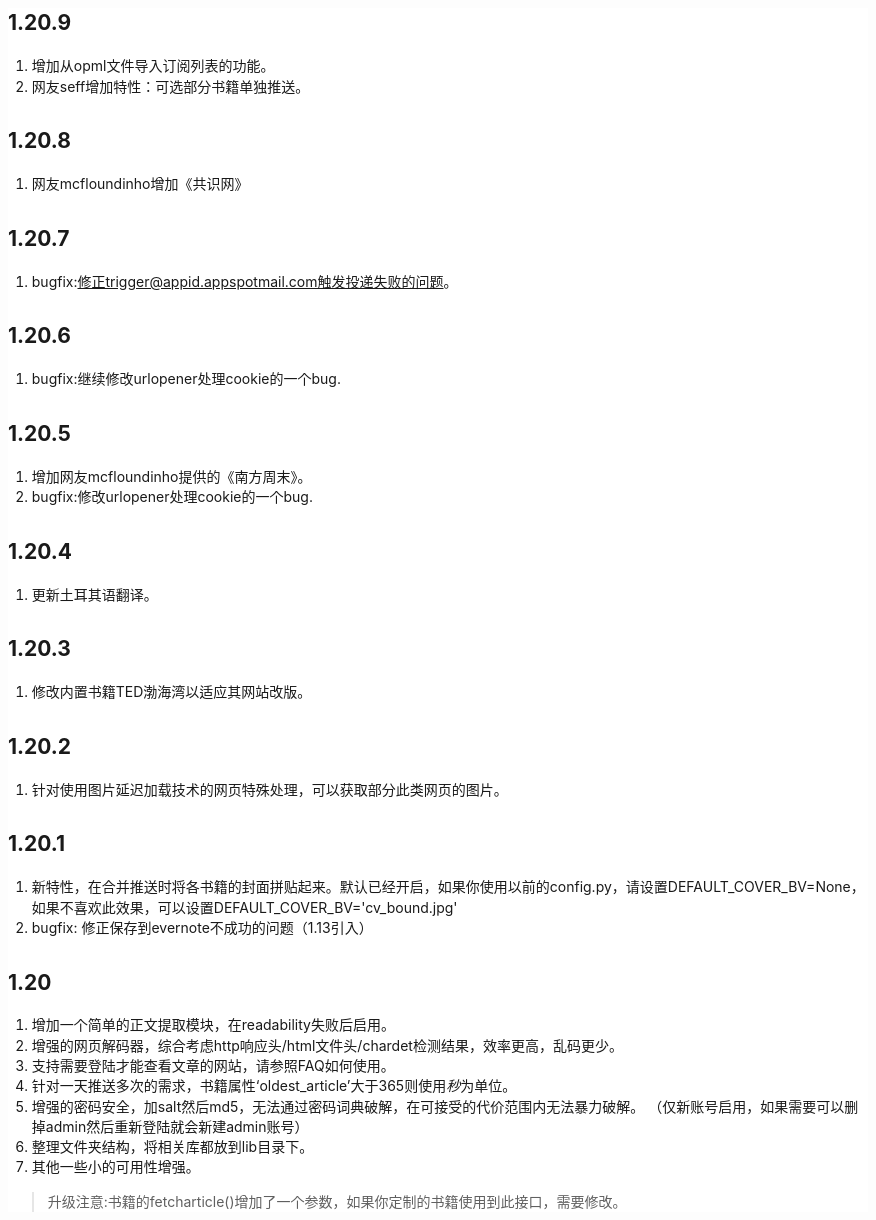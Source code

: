 ## 1.20.9
1. 增加从opml文件导入订阅列表的功能。
2. 网友seff增加特性：可选部分书籍单独推送。

## 1.20.8
1. 网友mcfloundinho增加《共识网》

## 1.20.7
1. bugfix:修正trigger@appid.appspotmail.com触发投递失败的问题。

## 1.20.6
1. bugfix:继续修改urlopener处理cookie的一个bug.

## 1.20.5
1. 增加网友mcfloundinho提供的《南方周末》。
2. bugfix:修改urlopener处理cookie的一个bug.

## 1.20.4
1. 更新土耳其语翻译。

## 1.20.3
1. 修改内置书籍TED渤海湾以适应其网站改版。

## 1.20.2
1. 针对使用图片延迟加载技术的网页特殊处理，可以获取部分此类网页的图片。

## 1.20.1
1. 新特性，在合并推送时将各书籍的封面拼贴起来。默认已经开启，如果你使用以前的config.py，请设置DEFAULT_COVER_BV=None，如果不喜欢此效果，可以设置DEFAULT_COVER_BV='cv_bound.jpg'
2. bugfix: 修正保存到evernote不成功的问题（1.13引入）

## 1.20
1. 增加一个简单的正文提取模块，在readability失败后启用。
2. 增强的网页解码器，综合考虑http响应头/html文件头/chardet检测结果，效率更高，乱码更少。
3. 支持需要登陆才能查看文章的网站，请参照FAQ如何使用。
4. 针对一天推送多次的需求，书籍属性‘oldest_article’大于365则使用*秒*为单位。
5. 增强的密码安全，加salt然后md5，无法通过密码词典破解，在可接受的代价范围内无法暴力破解。
（仅新账号启用，如果需要可以删掉admin然后重新登陆就会新建admin账号）
6. 整理文件夹结构，将相关库都放到lib目录下。
7. 其他一些小的可用性增强。
> 升级注意:书籍的fetcharticle()增加了一个参数，如果你定制的书籍使用到此接口，需要修改。
